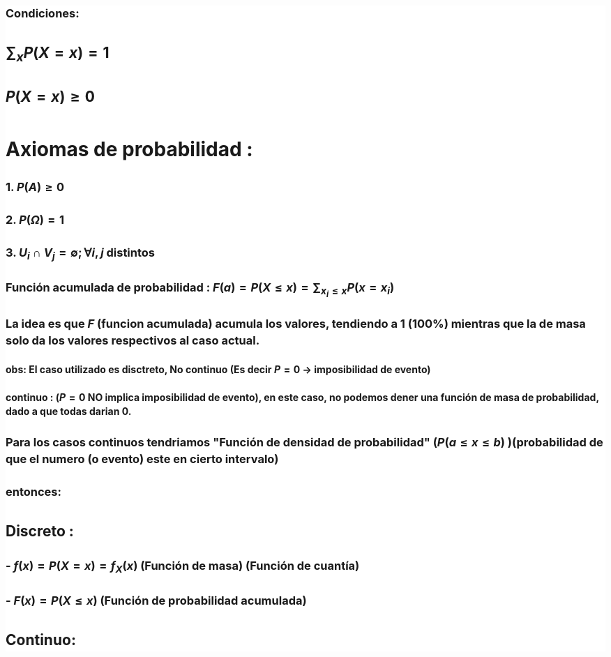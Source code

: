 
### Condiciones: 
## $\sum_{x}{P(X=x)}=1$ 

## $P(X=x)\geq{0}$ 


# Axiomas de probabilidad :

### 1. $P(A)\geq{0}$
### 2. $P(\Omega)=1$

### 3. $U_i\cap{V}_j=\emptyset;\forall{i,j}$ distintos


### Función acumulada de probabilidad : $F(a)=P(X\leq{x})=\sum_{x_i\leq{x}}{P(x=x_i)}$ 

### La idea es que $F$ (funcion acumulada) acumula los valores, tendiendo a 1 (100%) mientras que la de masa solo da los valores respectivos al caso actual.



#### obs: El caso utilizado es disctreto, No continuo (Es decir $P=0$ -> imposibilidad de evento)

#### continuo : ($P=0$ NO implica imposibilidad de evento), en este caso, no podemos dener una función de masa de probabilidad, dado a que todas darian 0. 

### Para los casos continuos tendriamos "Función de densidad de probabilidad" ($P(a\leq{x}\leq{b})$ )(probabilidad de que el numero (o evento) este en cierto intervalo)




### entonces: 

## Discreto : 

### - $f(x)=P(X=x)=f_X(x)$  (Función de masa) (Función de cuantía)  
### - $F(x)=P(X\leq{x})$ (Función de probabilidad acumulada)

## Continuo:
